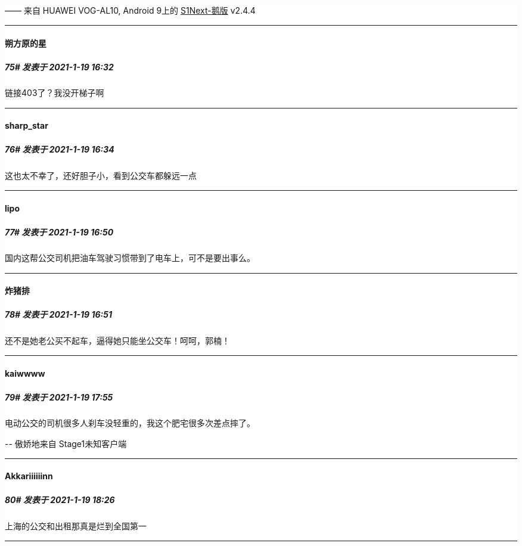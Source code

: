 —— 来自 HUAWEI VOG-AL10, Android 9上的 [S1Next-鹅版](https://github.com/ykrank/S1-Next/releases) v2.4.4


-----

####  朔方原的星  
##### 75#       发表于 2021-1-19 16:32


链接403了？我没开梯子啊


-----

####  sharp_star  
##### 76#       发表于 2021-1-19 16:34


这也太不幸了，还好胆子小，看到公交车都躲远一点


-----

####  lipo  
##### 77#       发表于 2021-1-19 16:50


国内这帮公交司机把油车驾驶习惯带到了电车上，可不是要出事么。


-----

####  炸猪排  
##### 78#       发表于 2021-1-19 16:51


还不是她老公买不起车，逼得她只能坐公交车！呵呵，郭楠！


-----

####  kaiwwww  
##### 79#       发表于 2021-1-19 17:55


电动公交的司机很多人刹车没轻重的，我这个肥宅很多次差点摔了。

 -- 傲娇地来自 Stage1未知客户端


-----

####  Akkariiiiiinn  
##### 80#       发表于 2021-1-19 18:26


上海的公交和出租那真是烂到全国第一 


-----
